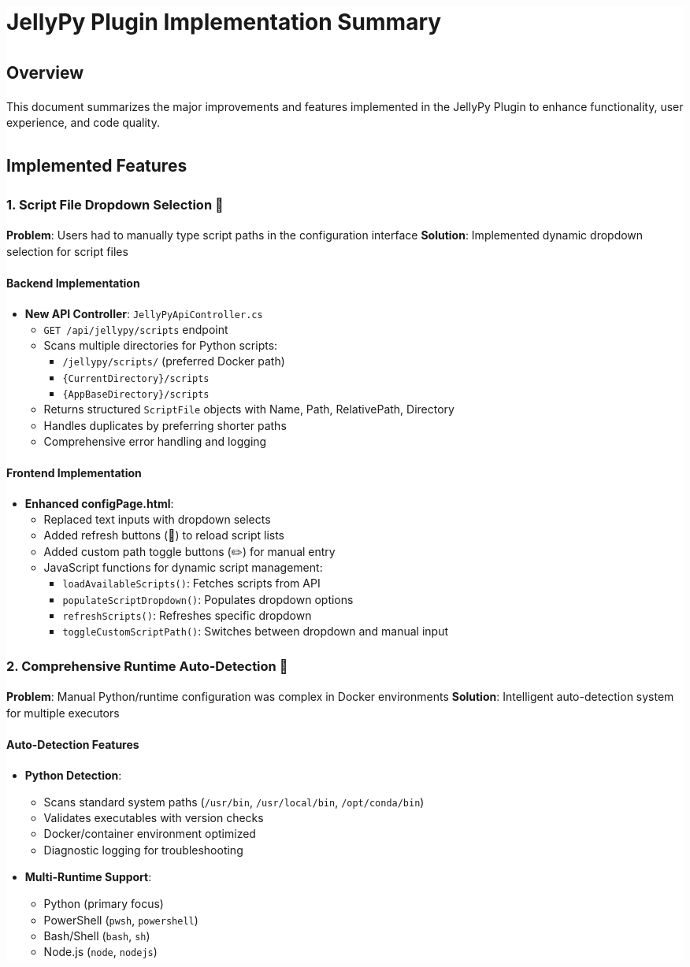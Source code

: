 # JellyPy Plugin Implementation Summary

## Overview
This document summarizes the major improvements and features implemented in the JellyPy Plugin to enhance functionality, user experience, and code quality.

## Implemented Features

### 1. Script File Dropdown Selection 🎯
**Problem**: Users had to manually type script paths in the configuration interface
**Solution**: Implemented dynamic dropdown selection for script files

#### Backend Implementation
- **New API Controller**: `JellyPyApiController.cs`
  - `GET /api/jellypy/scripts` endpoint
  - Scans multiple directories for Python scripts:
    - `/jellypy/scripts/` (preferred Docker path)
    - `{CurrentDirectory}/scripts`
    - `{AppBaseDirectory}/scripts`
  - Returns structured `ScriptFile` objects with Name, Path, RelativePath, Directory
  - Handles duplicates by preferring shorter paths
  - Comprehensive error handling and logging

#### Frontend Implementation
- **Enhanced configPage.html**:
  - Replaced text inputs with dropdown selects
  - Added refresh buttons (🔄) to reload script lists
  - Added custom path toggle buttons (✏️) for manual entry
  - JavaScript functions for dynamic script management:
    - `loadAvailableScripts()`: Fetches scripts from API
    - `populateScriptDropdown()`: Populates dropdown options
    - `refreshScripts()`: Refreshes specific dropdown
    - `toggleCustomScriptPath()`: Switches between dropdown and manual input

### 2. Comprehensive Runtime Auto-Detection 🚀
**Problem**: Manual Python/runtime configuration was complex in Docker environments
**Solution**: Intelligent auto-detection system for multiple executors

#### Auto-Detection Features
- **Python Detection**:
  - Scans standard system paths (`/usr/bin`, `/usr/local/bin`, `/opt/conda/bin`)
  - Validates executables with version checks
  - Docker/container environment optimized
  - Diagnostic logging for troubleshooting

- **Multi-Runtime Support**:
  - Python (primary focus)
  - PowerShell (`pwsh`, `powershell`)
  - Bash/Shell (`bash`, `sh`)
  - Node.js (`node`, `nodejs`)
